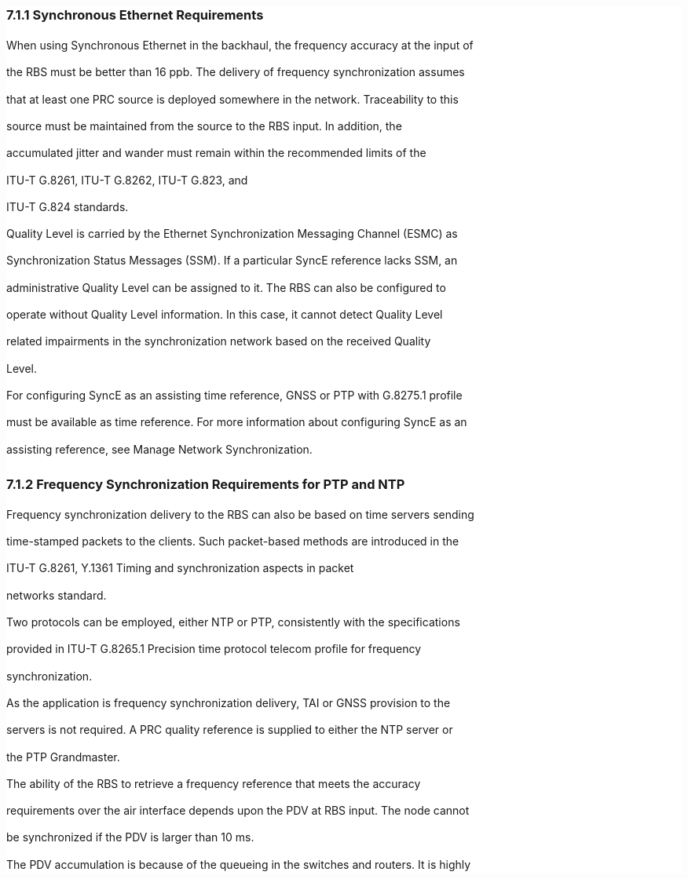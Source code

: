 ### 7.1.1 Synchronous Ethernet Requirements

When using Synchronous Ethernet in the backhaul, the frequency accuracy at the input of

the RBS must be better than 16 ppb. The delivery of frequency synchronization assumes

that at least one PRC source is deployed somewhere in the network. Traceability to this

source must be maintained from the source to the RBS input. In addition, the

accumulated jitter and wander must remain within the recommended limits of the

ITU-T G.8261, ITU-T G.8262, ITU-T G.823, and

ITU-T G.824 standards.

Quality Level is carried by the Ethernet Synchronization Messaging Channel (ESMC) as

Synchronization Status Messages (SSM). If a particular SyncE reference lacks SSM, an

administrative Quality Level can be assigned to it. The RBS can also be configured to

operate without Quality Level information. In this case, it cannot detect Quality Level

related impairments in the synchronization network based on the received Quality

Level.

For configuring SyncE as an assisting time reference, GNSS or PTP with G.8275.1 profile

must be available as time reference. For more information about configuring SyncE as an

assisting reference, see Manage Network Synchronization.

### 7.1.2 Frequency Synchronization Requirements for PTP and NTP

Frequency synchronization delivery to the RBS can also be based on time servers sending

time-stamped packets to the clients. Such packet-based methods are introduced in the

ITU-T G.8261, Y.1361 Timing and synchronization aspects in packet

networks standard.

Two protocols can be employed, either NTP or PTP, consistently with the specifications

provided in ITU-T G.8265.1 Precision time protocol telecom profile for frequency

synchronization.

As the application is frequency synchronization delivery, TAI or GNSS provision to the

servers is not required. A PRC quality reference is supplied to either the NTP server or

the PTP Grandmaster.

The ability of the RBS to retrieve a frequency reference that meets the accuracy

requirements over the air interface depends upon the PDV at RBS input. The node cannot

be synchronized if the PDV is larger than 10 ms.

The PDV accumulation is because of the queueing in the switches and routers. It is highly
